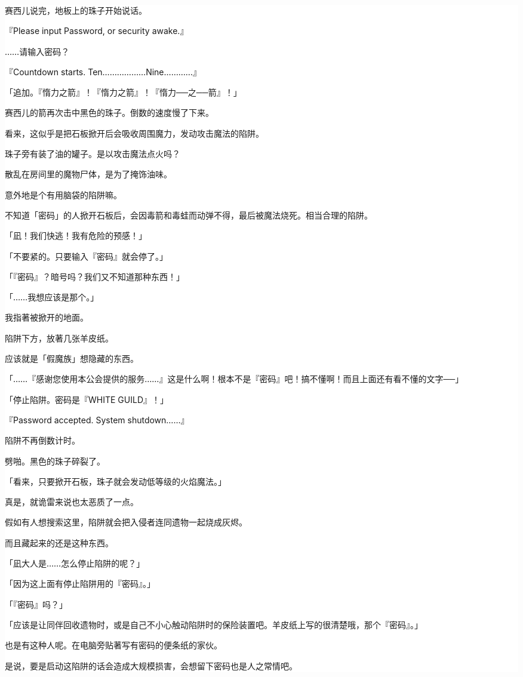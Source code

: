 赛西儿说完，地板上的珠子开始说话。

『Please input Password, or security awake.』

……请输入密码？

『Countdown starts. Ten………………Nine…………』

「追加。『惰力之箭』！『惰力之箭』！『惰力──之──箭』！」

赛西儿的箭再次击中黑色的珠子。倒数的速度慢了下来。

看来，这似乎是把石板掀开后会吸收周围魔力，发动攻击魔法的陷阱。

珠子旁有装了油的罐子。是以攻击魔法点火吗？

散乱在房间里的魔物尸体，是为了掩饰油味。

意外地是个有用脑袋的陷阱嘛。

不知道「密码」的人掀开石板后，会因毒箭和毒蛙而动弹不得，最后被魔法烧死。相当合理的陷阱。

「凪！我们快逃！我有危险的预感！」

「不要紧的。只要输入『密码』就会停了。」

「『密码』？暗号吗？我们又不知道那种东西！」

「……我想应该是那个。」

我指著被掀开的地面。

陷阱下方，放著几张羊皮纸。

应该就是「假魔族」想隐藏的东西。

「……『感谢您使用本公会提供的服务……』这是什么啊！根本不是『密码』吧！搞不懂啊！而且上面还有看不懂的文字──」

「停止陷阱。密码是『WHITE GUILD』！」

『Password accepted. System shutdown……』

陷阱不再倒数计时。

劈啪。黑色的珠子碎裂了。

「看来，只要掀开石板，珠子就会发动低等级的火焰魔法。」

真是，就诡雷来说也太恶质了一点。

假如有人想搜索这里，陷阱就会把入侵者连同遗物一起烧成灰烬。

而且藏起来的还是这种东西。

「凪大人是……怎么停止陷阱的呢？」

「因为这上面有停止陷阱用的『密码』。」

「『密码』吗？」

「应该是让同伴回收遗物时，或是自己不小心触动陷阱时的保险装置吧。羊皮纸上写的很清楚哦，那个『密码』。」

也是有这种人呢。在电脑旁贴著写有密码的便条纸的家伙。

是说，要是启动这陷阱的话会造成大规模损害，会想留下密码也是人之常情吧。
